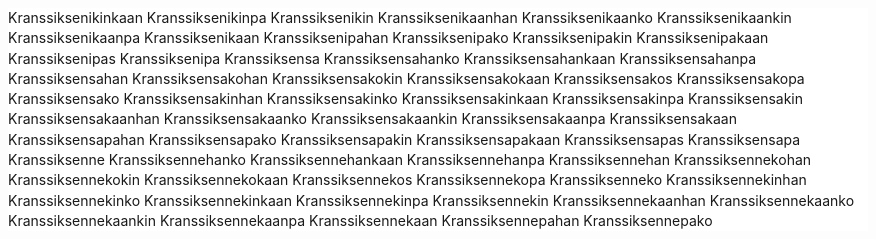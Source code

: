 Kranssiksenikinkaan
Kranssiksenikinpa
Kranssiksenikin
Kranssiksenikaanhan
Kranssiksenikaanko
Kranssiksenikaankin
Kranssiksenikaanpa
Kranssiksenikaan
Kranssiksenipahan
Kranssiksenipako
Kranssiksenipakin
Kranssiksenipakaan
Kranssiksenipas
Kranssiksenipa
Kranssiksensa
Kranssiksensahanko
Kranssiksensahankaan
Kranssiksensahanpa
Kranssiksensahan
Kranssiksensakohan
Kranssiksensakokin
Kranssiksensakokaan
Kranssiksensakos
Kranssiksensakopa
Kranssiksensako
Kranssiksensakinhan
Kranssiksensakinko
Kranssiksensakinkaan
Kranssiksensakinpa
Kranssiksensakin
Kranssiksensakaanhan
Kranssiksensakaanko
Kranssiksensakaankin
Kranssiksensakaanpa
Kranssiksensakaan
Kranssiksensapahan
Kranssiksensapako
Kranssiksensapakin
Kranssiksensapakaan
Kranssiksensapas
Kranssiksensapa
Kranssiksenne
Kranssiksennehanko
Kranssiksennehankaan
Kranssiksennehanpa
Kranssiksennehan
Kranssiksennekohan
Kranssiksennekokin
Kranssiksennekokaan
Kranssiksennekos
Kranssiksennekopa
Kranssiksenneko
Kranssiksennekinhan
Kranssiksennekinko
Kranssiksennekinkaan
Kranssiksennekinpa
Kranssiksennekin
Kranssiksennekaanhan
Kranssiksennekaanko
Kranssiksennekaankin
Kranssiksennekaanpa
Kranssiksennekaan
Kranssiksennepahan
Kranssiksennepako